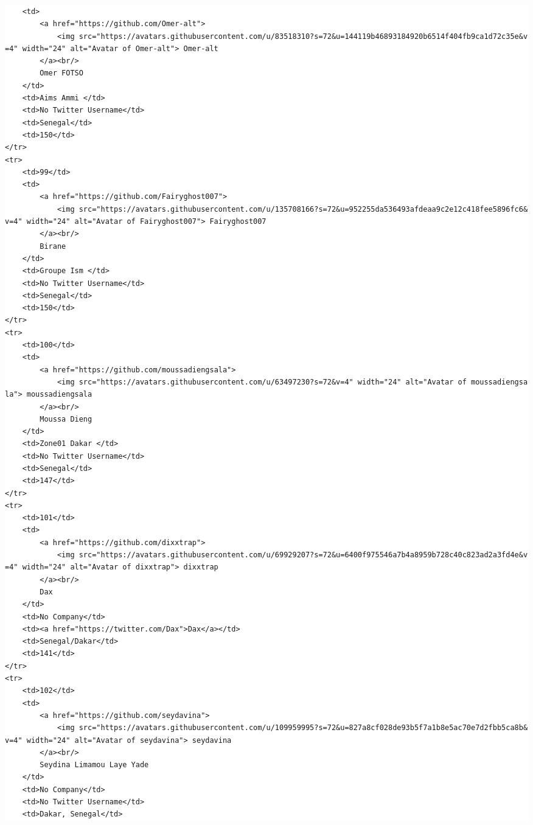 		<td>
			<a href="https://github.com/Omer-alt">
				<img src="https://avatars.githubusercontent.com/u/83518310?s=72&u=144119b46893184920b6514f404fb9ca1d72c35e&v=4" width="24" alt="Avatar of Omer-alt"> Omer-alt
			</a><br/>
			Omer FOTSO
		</td>
		<td>Aims Ammi </td>
		<td>No Twitter Username</td>
		<td>Senegal</td>
		<td>150</td>
	</tr>
	<tr>
		<td>99</td>
		<td>
			<a href="https://github.com/Fairyghost007">
				<img src="https://avatars.githubusercontent.com/u/135708166?s=72&u=952255da536493afdeaa9c2e12c418fee5896fc6&v=4" width="24" alt="Avatar of Fairyghost007"> Fairyghost007
			</a><br/>
			Birane 
		</td>
		<td>Groupe Ism </td>
		<td>No Twitter Username</td>
		<td>Senegal</td>
		<td>150</td>
	</tr>
	<tr>
		<td>100</td>
		<td>
			<a href="https://github.com/moussadiengsala">
				<img src="https://avatars.githubusercontent.com/u/63497230?s=72&v=4" width="24" alt="Avatar of moussadiengsala"> moussadiengsala
			</a><br/>
			Moussa Dieng
		</td>
		<td>Zone01 Dakar </td>
		<td>No Twitter Username</td>
		<td>Senegal</td>
		<td>147</td>
	</tr>
	<tr>
		<td>101</td>
		<td>
			<a href="https://github.com/dixxtrap">
				<img src="https://avatars.githubusercontent.com/u/69929207?s=72&u=6400f975546a7b4a8959b728c40c823ad2a3fd4e&v=4" width="24" alt="Avatar of dixxtrap"> dixxtrap
			</a><br/>
			Dax
		</td>
		<td>No Company</td>
		<td><a href="https://twitter.com/Dax">Dax</a></td>
		<td>Senegal/Dakar</td>
		<td>141</td>
	</tr>
	<tr>
		<td>102</td>
		<td>
			<a href="https://github.com/seydavina">
				<img src="https://avatars.githubusercontent.com/u/109959995?s=72&u=827a8cf028de93b5f7a1b8e5ac70e7d2fbb5ca8b&v=4" width="24" alt="Avatar of seydavina"> seydavina
			</a><br/>
			Seydina Limamou Laye Yade
		</td>
		<td>No Company</td>
		<td>No Twitter Username</td>
		<td>Dakar, Senegal</td>